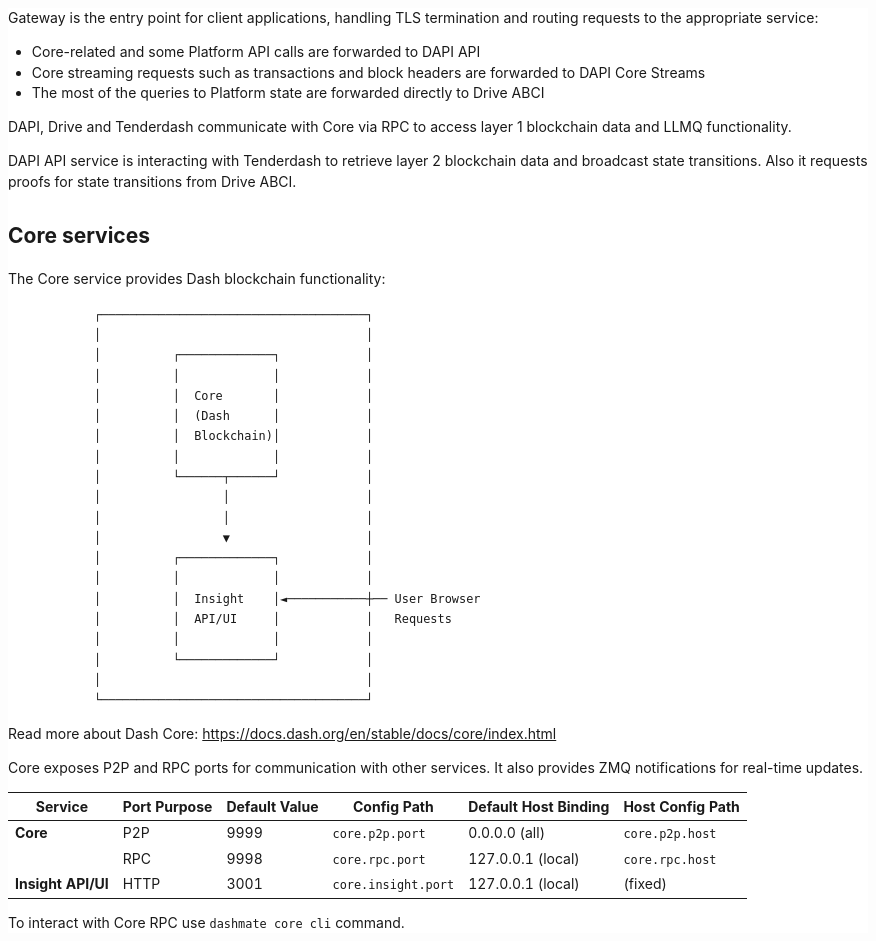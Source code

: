 Gateway is the entry point for client applications, handling TLS termination and routing requests to the appropriate service:
* Core-related and some Platform API calls are forwarded to DAPI API
* Core streaming requests such as transactions and block headers are forwarded to DAPI Core Streams
* The most of the queries to Platform state are forwarded directly to Drive ABCI

DAPI, Drive and Tenderdash communicate with Core via RPC to access layer 1 blockchain data and LLMQ functionality.

DAPI API service is interacting with Tenderdash to retrieve layer 2 blockchain data and broadcast state transitions.
Also it requests proofs for state transitions from Drive ABCI.

## Core services

The Core service provides Dash blockchain functionality:

```
            ┌─────────────────────────────────────┐
            │                                     │
            │          ┌─────────────┐            │
            │          │             │            │
            │          │  Core       │            │
            │          │  (Dash      │            │
            │          │  Blockchain)│            │
            │          │             │            │
            │          └──────┬──────┘            │
            │                 │                   │
            │                 │                   │
            │                 ▼                   │
            │          ┌─────────────┐            │
            │          │             │            │
            │          │  Insight    │◄───────────┼── User Browser
            │          │  API/UI     │            │   Requests
            │          │             │            │
            │          └─────────────┘            │
            │                                     │
            └─────────────────────────────────────┘
```

Read more about Dash Core: https://docs.dash.org/en/stable/docs/core/index.html

Core exposes P2P and RPC ports for communication with other services. It also provides ZMQ notifications for real-time updates.

| Service              | Port Purpose | Default Value | Config Path          | Default Host Binding | Host Config Path  |
|----------------------|--------------|---------------|---------------------|----------------------|------------------|
| **Core**             | P2P          | 9999          | `core.p2p.port`     | 0.0.0.0 (all)        | `core.p2p.host`  |
|                      | RPC          | 9998          | `core.rpc.port`     | 127.0.0.1 (local)    | `core.rpc.host`  |
| **Insight API/UI**   | HTTP         | 3001          | `core.insight.port` | 127.0.0.1 (local)    | (fixed)           |

To interact with Core RPC use `dashmate core cli` command.
